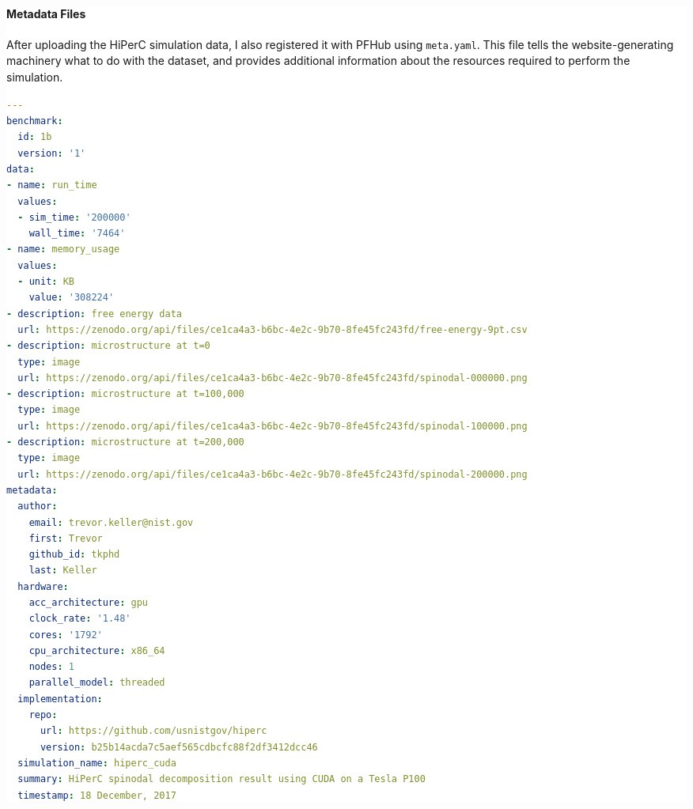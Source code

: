 #### Metadata Files

After uploading the HiPerC simulation data, I also registered it with PFHub using `meta.yaml`. This file tells the website-generating machinery what to do with the dataset, and provides additional information about the resources required to perform the simulation.

```yaml
---
benchmark:
  id: 1b
  version: '1'
data:
- name: run_time
  values:
  - sim_time: '200000'
    wall_time: '7464'
- name: memory_usage
  values:
  - unit: KB
    value: '308224'
- description: free energy data
  url: https://zenodo.org/api/files/ce1ca4a3-b6bc-4e2c-9b70-8fe45fc243fd/free-energy-9pt.csv
- description: microstructure at t=0
  type: image
  url: https://zenodo.org/api/files/ce1ca4a3-b6bc-4e2c-9b70-8fe45fc243fd/spinodal-000000.png
- description: microstructure at t=100,000
  type: image
  url: https://zenodo.org/api/files/ce1ca4a3-b6bc-4e2c-9b70-8fe45fc243fd/spinodal-100000.png
- description: microstructure at t=200,000
  type: image
  url: https://zenodo.org/api/files/ce1ca4a3-b6bc-4e2c-9b70-8fe45fc243fd/spinodal-200000.png
metadata:
  author:
    email: trevor.keller@nist.gov
    first: Trevor
    github_id: tkphd
    last: Keller
  hardware:
    acc_architecture: gpu
    clock_rate: '1.48'
    cores: '1792'
    cpu_architecture: x86_64
    nodes: 1
    parallel_model: threaded
  implementation:
    repo:
      url: https://github.com/usnistgov/hiperc
      version: b25b14acda7c5aef565cdbcfc88f2df3412dcc46
  simulation_name: hiperc_cuda
  summary: HiPerC spinodal decomposition result using CUDA on a Tesla P100
  timestamp: 18 December, 2017
```
